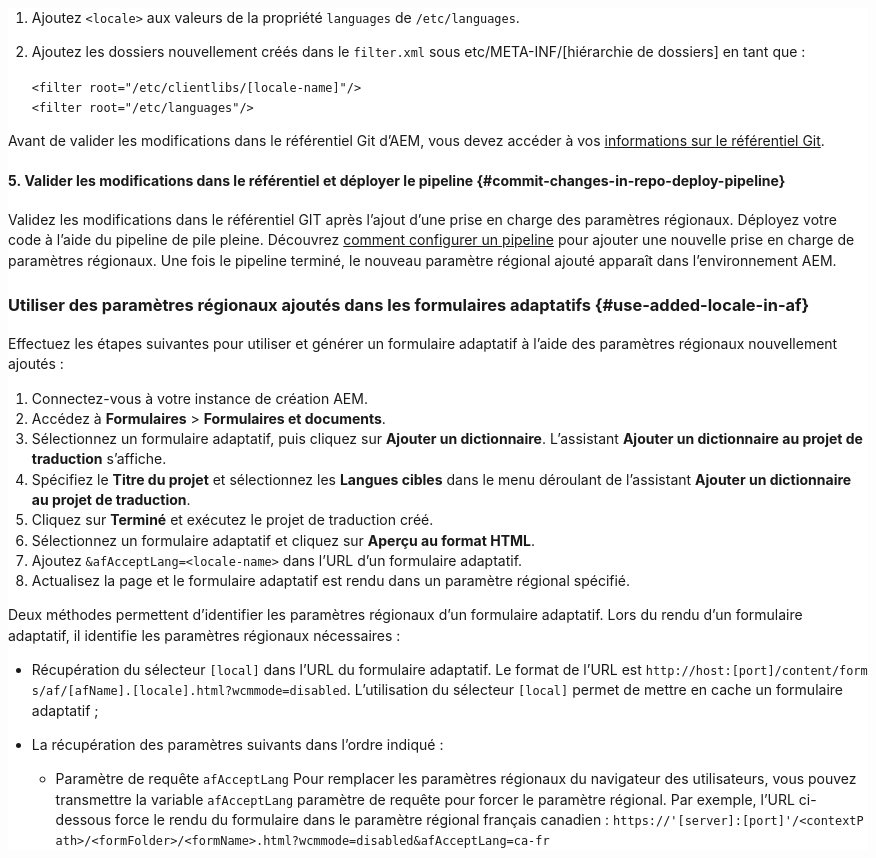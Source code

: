 1. Ajoutez `<locale>` aux valeurs de la propriété `languages` de `/etc/languages`.
1. Ajoutez les dossiers nouvellement créés dans le `filter.xml` sous etc/META-INF/[hiérarchie de dossiers] en tant que :

   ```
   <filter root="/etc/clientlibs/[locale-name]"/>
   <filter root="/etc/languages"/>
   ```

Avant de valider les modifications dans le référentiel Git d’AEM, vous devez accéder à vos [informations sur le référentiel Git](https://experienceleague.adobe.com/docs/experience-manager-cloud-service/content/onboarding/journey/developers.html?lang=fr#accessing-git).

#### 5. Valider les modifications dans le référentiel et déployer le pipeline {#commit-changes-in-repo-deploy-pipeline}

Validez les modifications dans le référentiel GIT après l’ajout d’une prise en charge des paramètres régionaux. Déployez votre code à l’aide du pipeline de pile pleine. Découvrez [comment configurer un pipeline](https://experienceleague.adobe.com/docs/experience-manager-cloud-service/content/onboarding/journey/developers.html?lang=fr#setup-pipeline) pour ajouter une nouvelle prise en charge de paramètres régionaux.
Une fois le pipeline terminé, le nouveau paramètre régional ajouté apparaît dans l’environnement AEM.

### Utiliser des paramètres régionaux ajoutés dans les formulaires adaptatifs {#use-added-locale-in-af}

Effectuez les étapes suivantes pour utiliser et générer un formulaire adaptatif à l’aide des paramètres régionaux nouvellement ajoutés :

1. Connectez-vous à votre instance de création AEM.
1. Accédez à **Formulaires** > **Formulaires et documents**.
1. Sélectionnez un formulaire adaptatif, puis cliquez sur **Ajouter un dictionnaire**. L’assistant **Ajouter un dictionnaire au projet de traduction** s’affiche.
1. Spécifiez le **Titre du projet** et sélectionnez les **Langues cibles** dans le menu déroulant de l’assistant **Ajouter un dictionnaire au projet de traduction**.
1. Cliquez sur **Terminé** et exécutez le projet de traduction créé.
1. Sélectionnez un formulaire adaptatif et cliquez sur **Aperçu au format HTML**.
1. Ajoutez `&afAcceptLang=<locale-name>` dans l’URL d’un formulaire adaptatif.
1. Actualisez la page et le formulaire adaptatif est rendu dans un paramètre régional spécifié.

Deux méthodes permettent d’identifier les paramètres régionaux d’un formulaire adaptatif. Lors du rendu d’un formulaire adaptatif, il identifie les paramètres régionaux nécessaires :

* Récupération du sélecteur `[local]` dans l’URL du formulaire adaptatif. Le format de l’URL est `http://host:[port]/content/forms/af/[afName].[locale].html?wcmmode=disabled`. L’utilisation du sélecteur `[local]` permet de mettre en cache un formulaire adaptatif ;

* La récupération des paramètres suivants dans l’ordre indiqué :

   * Paramètre de requête `afAcceptLang`
Pour remplacer les paramètres régionaux du navigateur des utilisateurs, vous pouvez transmettre la variable `afAcceptLang` paramètre de requête pour forcer le paramètre régional. Par exemple, l’URL ci-dessous force le rendu du formulaire dans le paramètre régional français canadien :
     `https://'[server]:[port]'/<contextPath>/<formFolder>/<formName>.html?wcmmode=disabled&afAcceptLang=ca-fr`

